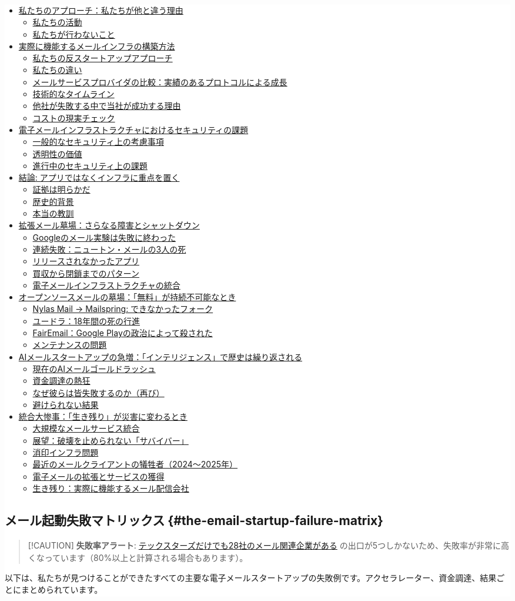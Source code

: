 * [私たちのアプローチ：私たちが他と違う理由](#our-approach-why-were-different)
  * [私たちの活動](#what-we-do)
  * [私たちが行わないこと](#what-we-dont-do)
* [実際に機能するメールインフラの構築方法](#how-we-build-email-infrastructure-that-actually-works)
  * [私たちの反スタートアップアプローチ](#our-anti-startup-approach)
  * [私たちの違い](#what-makes-us-different)
  * [メールサービスプロバイダの比較：実績のあるプロトコルによる成長](#email-service-provider-comparison-growth-through-proven-protocols)
  * [技術的なタイムライン](#the-technical-timeline)
  * [他社が失敗する中で当社が成功する理由](#why-we-succeed-where-others-fail)
  * [コストの現実チェック](#the-cost-reality-check)
* [電子メールインフラストラクチャにおけるセキュリティの課題](#security-challenges-in-email-infrastructure)
  * [一般的なセキュリティ上の考慮事項](#common-security-considerations)
  * [透明性の価値](#the-value-of-transparency)
  * [進行中のセキュリティ上の課題](#ongoing-security-challenges)
* [結論: アプリではなくインフラに重点を置く](#conclusion-focus-on-infrastructure-not-apps)
  * [証拠は明らかだ](#the-evidence-is-clear)
  * [歴史的背景](#the-historical-context)
  * [本当の教訓](#the-real-lesson)
* [拡張メール墓場：さらなる障害とシャットダウン](#the-extended-email-graveyard-more-failures-and-shutdowns)
  * [Googleのメール実験は失敗に終わった](#googles-email-experiments-gone-wrong)
  * [連続失敗：ニュートン・メールの3人の死](#the-serial-failure-newton-mails-three-deaths)
  * [リリースされなかったアプリ](#the-apps-that-never-launched)
  * [買収から閉鎖までのパターン](#the-acquisition-to-shutdown-pattern)
  * [電子メールインフラストラクチャの統合](#email-infrastructure-consolidation)
* [オープンソースメールの墓場：「無料」が持続不可能なとき](#the-open-source-email-graveyard-when-free-isnt-sustainable)
  * [Nylas Mail → Mailspring: できなかったフォーク](#nylas-mail--mailspring-the-fork-that-couldnt)
  * [ユードラ：18年間の死の行進](#eudora-the-18-year-death-march)
  * [FairEmail：Google Playの政治によって殺された](#fairemail-killed-by-google-play-politics)
  * [メンテナンスの問題](#the-maintenance-problem)
* [AIメールスタートアップの急増：「インテリジェンス」で歴史は繰り返される](#the-ai-email-startup-surge-history-repeating-with-intelligence)
  * [現在のAIメールゴールドラッシュ](#the-current-ai-email-gold-rush)
  * [資金調達の熱狂](#the-funding-frenzy)
  * [なぜ彼らは皆失敗するのか（再び）](#why-theyll-all-fail-again)
  * [避けられない結果](#the-inevitable-outcome)
* [統合大惨事：「生き残り」が災害に変わるとき](#the-consolidation-catastrophe-when-survivors-become-disasters)
  * [大規模なメールサービス統合](#the-great-email-service-consolidation)
  * [展望：破壊を止められない「サバイバー」](#outlook-the-survivor-that-cant-stop-breaking)
  * [消印インフラ問題](#the-postmark-infrastructure-problem)
  * [最近のメールクライアントの犠牲者（2024～2025年）](#recent-email-client-casualties-2024-2025)
  * [電子メールの拡張とサービスの獲得](#email-extension-and-service-acquisitions)
  * [生き残り：実際に機能するメール配信会社](#the-survivors-email-companies-that-actually-work)

## メール起動失敗マトリックス {#the-email-startup-failure-matrix}

> \[!CAUTION]
> **失敗率アラート**: [テックスターズだけでも28社のメール関連企業がある](https://www.techstars.com/portfolio) の出口が5つしかないため、失敗率が非常に高くなっています（80%以上と計算される場合もあります）。

以下は、私たちが見つけることができたすべての主要な電子メールスタートアップの失敗例です。アクセラレーター、資金調達、結果ごとにまとめられています。
